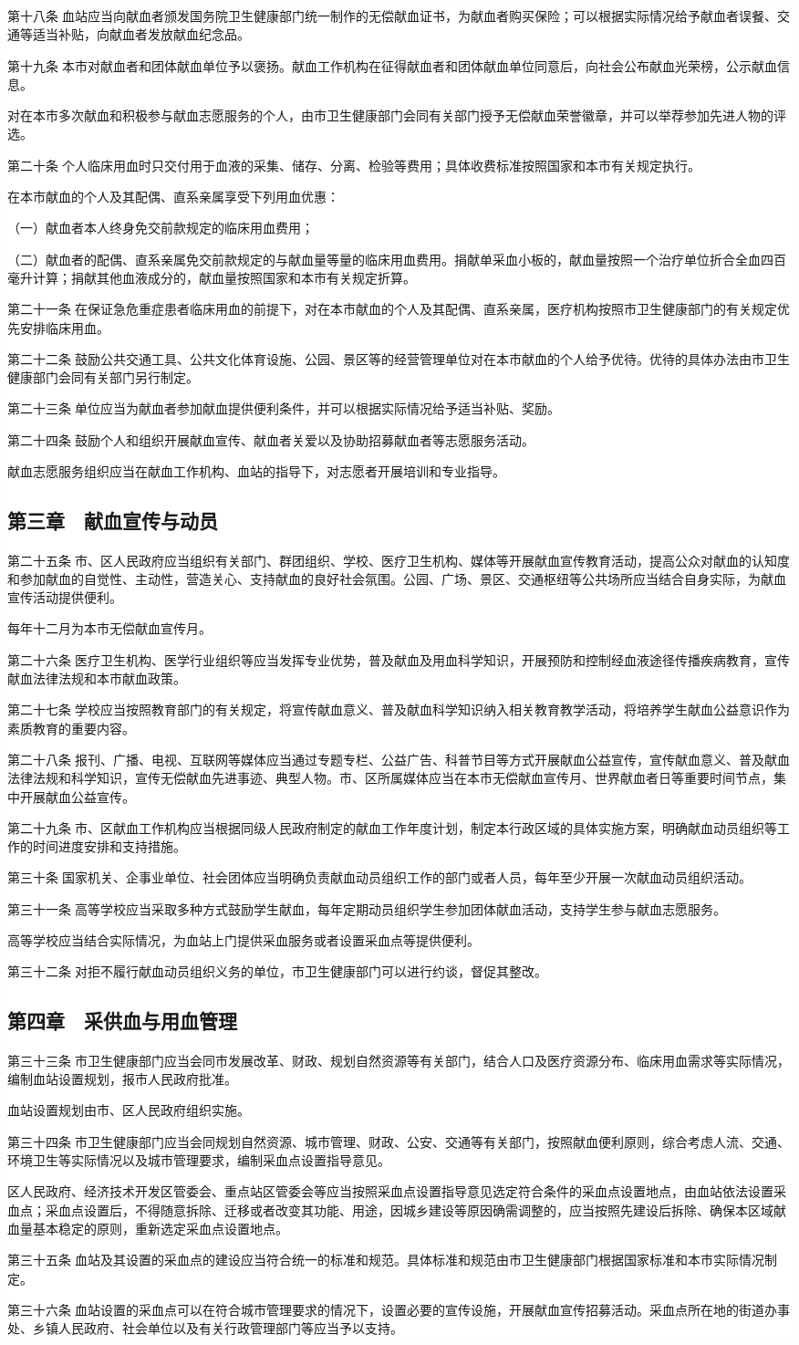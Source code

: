 第十八条 血站应当向献血者颁发国务院卫生健康部门统一制作的无偿献血证书，为献血者购买保险；可以根据实际情况给予献血者误餐、交通等适当补贴，向献血者发放献血纪念品。

第十九条 本市对献血者和团体献血单位予以褒扬。献血工作机构在征得献血者和团体献血单位同意后，向社会公布献血光荣榜，公示献血信息。

对在本市多次献血和积极参与献血志愿服务的个人，由市卫生健康部门会同有关部门授予无偿献血荣誉徽章，并可以举荐参加先进人物的评选。

第二十条 个人临床用血时只交付用于血液的采集、储存、分离、检验等费用；具体收费标准按照国家和本市有关规定执行。

在本市献血的个人及其配偶、直系亲属享受下列用血优惠：

（一）献血者本人终身免交前款规定的临床用血费用；

（二）献血者的配偶、直系亲属免交前款规定的与献血量等量的临床用血费用。捐献单采血小板的，献血量按照一个治疗单位折合全血四百毫升计算；捐献其他血液成分的，献血量按照国家和本市有关规定折算。

第二十一条 在保证急危重症患者临床用血的前提下，对在本市献血的个人及其配偶、直系亲属，医疗机构按照市卫生健康部门的有关规定优先安排临床用血。

第二十二条 鼓励公共交通工具、公共文化体育设施、公园、景区等的经营管理单位对在本市献血的个人给予优待。优待的具体办法由市卫生健康部门会同有关部门另行制定。

第二十三条 单位应当为献血者参加献血提供便利条件，并可以根据实际情况给予适当补贴、奖励。

第二十四条 鼓励个人和组织开展献血宣传、献血者关爱以及协助招募献血者等志愿服务活动。

献血志愿服务组织应当在献血工作机构、血站的指导下，对志愿者开展培训和专业指导。

## 第三章　献血宣传与动员

第二十五条 市、区人民政府应当组织有关部门、群团组织、学校、医疗卫生机构、媒体等开展献血宣传教育活动，提高公众对献血的认知度和参加献血的自觉性、主动性，营造关心、支持献血的良好社会氛围。公园、广场、景区、交通枢纽等公共场所应当结合自身实际，为献血宣传活动提供便利。

每年十二月为本市无偿献血宣传月。

第二十六条 医疗卫生机构、医学行业组织等应当发挥专业优势，普及献血及用血科学知识，开展预防和控制经血液途径传播疾病教育，宣传献血法律法规和本市献血政策。

第二十七条 学校应当按照教育部门的有关规定，将宣传献血意义、普及献血科学知识纳入相关教育教学活动，将培养学生献血公益意识作为素质教育的重要内容。

第二十八条 报刊、广播、电视、互联网等媒体应当通过专题专栏、公益广告、科普节目等方式开展献血公益宣传，宣传献血意义、普及献血法律法规和科学知识，宣传无偿献血先进事迹、典型人物。市、区所属媒体应当在本市无偿献血宣传月、世界献血者日等重要时间节点，集中开展献血公益宣传。

第二十九条 市、区献血工作机构应当根据同级人民政府制定的献血工作年度计划，制定本行政区域的具体实施方案，明确献血动员组织等工作的时间进度安排和支持措施。

第三十条 国家机关、企事业单位、社会团体应当明确负责献血动员组织工作的部门或者人员，每年至少开展一次献血动员组织活动。

第三十一条 高等学校应当采取多种方式鼓励学生献血，每年定期动员组织学生参加团体献血活动，支持学生参与献血志愿服务。

高等学校应当结合实际情况，为血站上门提供采血服务或者设置采血点等提供便利。

第三十二条 对拒不履行献血动员组织义务的单位，市卫生健康部门可以进行约谈，督促其整改。

## 第四章　采供血与用血管理

第三十三条 市卫生健康部门应当会同市发展改革、财政、规划自然资源等有关部门，结合人口及医疗资源分布、临床用血需求等实际情况，编制血站设置规划，报市人民政府批准。

血站设置规划由市、区人民政府组织实施。

第三十四条 市卫生健康部门应当会同规划自然资源、城市管理、财政、公安、交通等有关部门，按照献血便利原则，综合考虑人流、交通、环境卫生等实际情况以及城市管理要求，编制采血点设置指导意见。

区人民政府、经济技术开发区管委会、重点站区管委会等应当按照采血点设置指导意见选定符合条件的采血点设置地点，由血站依法设置采血点；采血点设置后，不得随意拆除、迁移或者改变其功能、用途，因城乡建设等原因确需调整的，应当按照先建设后拆除、确保本区域献血量基本稳定的原则，重新选定采血点设置地点。

第三十五条 血站及其设置的采血点的建设应当符合统一的标准和规范。具体标准和规范由市卫生健康部门根据国家标准和本市实际情况制定。

第三十六条 血站设置的采血点可以在符合城市管理要求的情况下，设置必要的宣传设施，开展献血宣传招募活动。采血点所在地的街道办事处、乡镇人民政府、社会单位以及有关行政管理部门等应当予以支持。
